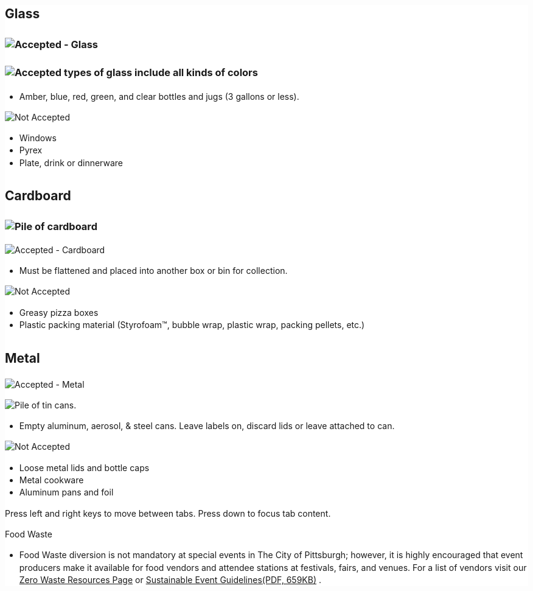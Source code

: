 ## Glass

### ![Accepted - Glass](https://www.pittsburghpa.gov/files/assets/city/v/2/dpw/images/acceptedtogether.png?w=355&h=81)

### ![Accepted types of glass include all kinds of colors](https://www.pittsburghpa.gov/files/assets/city/v/1/dpw/images/updated-glass-photo.png?w=484&h=429)

- Amber, blue, red, green, and clear bottles and jugs (3 gallons or less).

![Not Accepted](https://www.pittsburghpa.gov/files/assets/city/v/2/dpw/images/notacceptedtogether.png?w=458&h=84)

- Windows
- Pyrex
- Plate, drink or dinnerware

## Cardboard

### ![Pile of cardboard](https://www.pittsburghpa.gov/files/assets/city/v/1/dpw/images/8730_cardboard.jpg?w=269&h=210)

![Accepted - Cardboard](https://www.pittsburghpa.gov/files/assets/city/v/2/dpw/images/acceptedtogether.png?w=355&h=81)

- Must be flattened and placed into another box or bin for collection.

![Not Accepted](https://www.pittsburghpa.gov/files/assets/city/v/2/dpw/images/notacceptedtogether.png?w=458&h=84)

- Greasy pizza boxes
- Plastic packing material (Styrofoam™, bubble wrap, plastic wrap, packing pellets, etc.)

## Metal

![Accepted - Metal](https://www.pittsburghpa.gov/files/assets/city/v/2/dpw/images/acceptedtogether.png?w=355&h=81)

![Pile of tin cans.](https://www.pittsburghpa.gov/files/assets/city/v/1/dpw/images/8728_cans.jpg)

- Empty aluminum, aerosol, & steel cans. Leave labels on, discard lids or leave attached to can.

![Not Accepted](https://www.pittsburghpa.gov/files/assets/city/v/2/dpw/images/notacceptedtogether.png?w=458&h=84)

- Loose metal lids and bottle caps
- Metal cookware
- Aluminum pans and foil

Press left and right keys to move between tabs. Press down to focus tab content.

Food Waste

- Food Waste diversion is not mandatory at special events in The City of Pittsburgh; however, it is highly encouraged that event producers make it available for food vendors and attendee stations at festivals, fairs, and venues. For a list of vendors visit our [Zero Waste Resources Page](https://www.pittsburghpa.gov/Resident-Services/Trash-Recycling/Drop-Off-Info-Additional-Resources/Zero-Waste) or [Sustainable Event Guidelines(PDF, 659KB)](https://www.pittsburghpa.gov/files/assets/city/v/2/dpw/documents/sustainable_event_guidelines._2025.pdf "Sustainable_Event_Guidelines._2024.pdf") .
